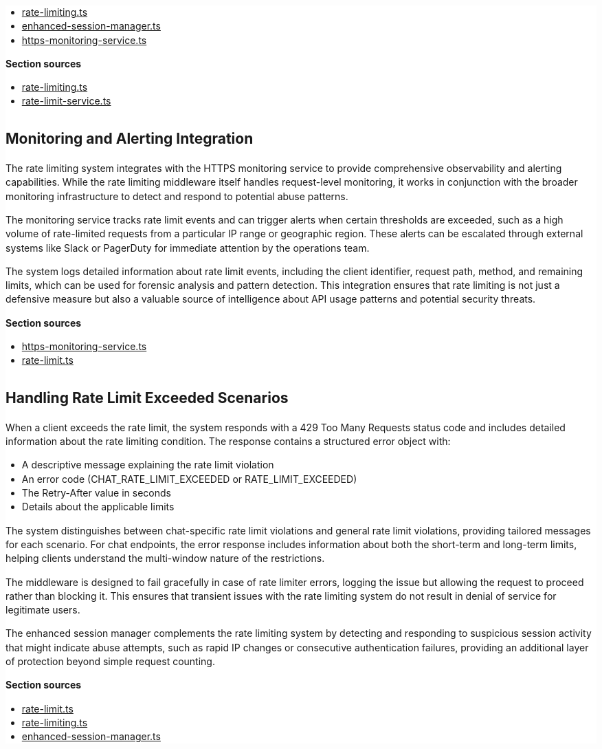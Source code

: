 - [rate-limiting.ts](file://apps/api/src/middleware/rate-limiting.ts#L172-L213)
- [enhanced-session-manager.ts](file://apps/api/src/security/enhanced-session-manager.ts#L92-L797)
- [https-monitoring-service.ts](file://apps/api/src/services/monitoring/https-monitoring-service.ts#L49-L429)

**Section sources**

- [rate-limiting.ts](file://apps/api/src/middleware/rate-limiting.ts#L172-L213)
- [rate-limit-service.ts](file://apps/api/src/services/rate-limit-service.ts#L1-L193)

## Monitoring and Alerting Integration

The rate limiting system integrates with the HTTPS monitoring service to provide comprehensive observability and alerting capabilities. While the rate limiting middleware itself handles request-level monitoring, it works in conjunction with the broader monitoring infrastructure to detect and respond to potential abuse patterns.

The monitoring service tracks rate limit events and can trigger alerts when certain thresholds are exceeded, such as a high volume of rate-limited requests from a particular IP range or geographic region. These alerts can be escalated through external systems like Slack or PagerDuty for immediate attention by the operations team.

The system logs detailed information about rate limit events, including the client identifier, request path, method, and remaining limits, which can be used for forensic analysis and pattern detection. This integration ensures that rate limiting is not just a defensive measure but also a valuable source of intelligence about API usage patterns and potential security threats.

**Section sources**

- [https-monitoring-service.ts](file://apps/api/src/services/monitoring/https-monitoring-service.ts#L49-L429)
- [rate-limit.ts](file://apps/api/src/middleware/rate-limit.ts#L1-L221)

## Handling Rate Limit Exceeded Scenarios

When a client exceeds the rate limit, the system responds with a 429 Too Many Requests status code and includes detailed information about the rate limiting condition. The response contains a structured error object with:

- A descriptive message explaining the rate limit violation
- An error code (CHAT_RATE_LIMIT_EXCEEDED or RATE_LIMIT_EXCEEDED)
- The Retry-After value in seconds
- Details about the applicable limits

The system distinguishes between chat-specific rate limit violations and general rate limit violations, providing tailored messages for each scenario. For chat endpoints, the error response includes information about both the short-term and long-term limits, helping clients understand the multi-window nature of the restrictions.

The middleware is designed to fail gracefully in case of rate limiter errors, logging the issue but allowing the request to proceed rather than blocking it. This ensures that transient issues with the rate limiting system do not result in denial of service for legitimate users.

The enhanced session manager complements the rate limiting system by detecting and responding to suspicious session activity that might indicate abuse attempts, such as rapid IP changes or consecutive authentication failures, providing an additional layer of protection beyond simple request counting.

**Section sources**

- [rate-limit.ts](file://apps/api/src/middleware/rate-limit.ts#L100-L221)
- [rate-limiting.ts](file://apps/api/src/middleware/rate-limiting.ts#L140-L160)
- [enhanced-session-manager.ts](file://apps/api/src/security/enhanced-session-manager.ts#L92-L797)
